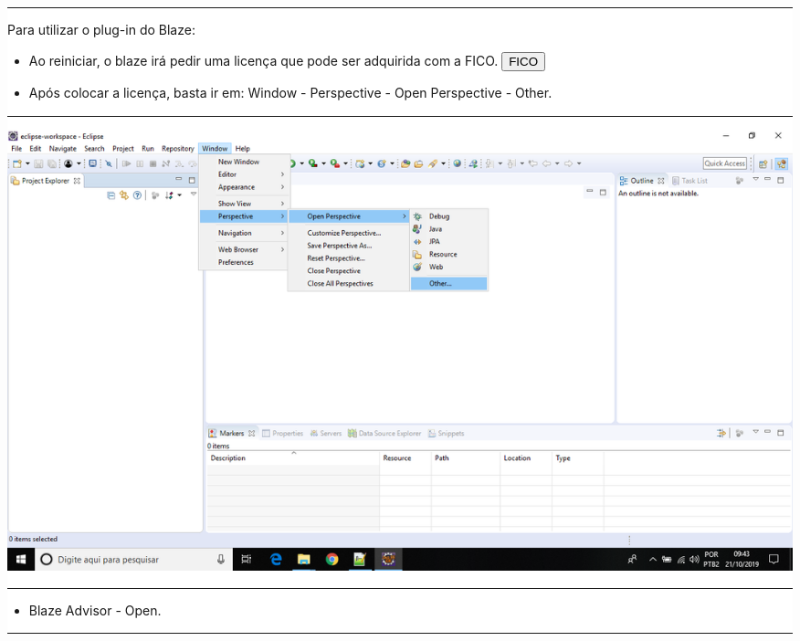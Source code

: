 -------------------------


	
Para utilizar o plug-in do Blaze:

- Ao reiniciar, o blaze irá pedir uma licença que pode ser adquirida com a FICO. <button onclick="window.open('https://marketplace.ficoanalyticcloud.com/apps/134263#!overview');">FICO</button>

- Após colocar a licença, basta ir em: Window - Perspective - Open Perspective - Other.


-------------------------
![Screenshot](../../images/blaze/10.png)

-------------------------


- Blaze Advisor - Open.

-------------------------